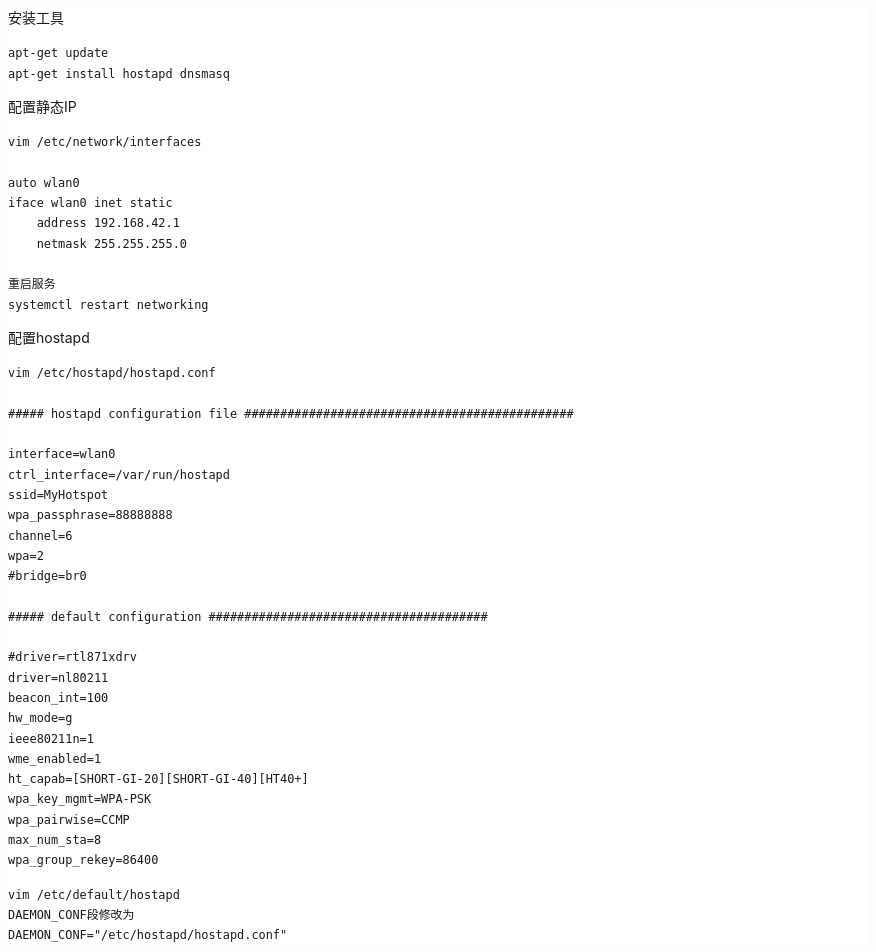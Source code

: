 安装工具

``` shell
apt-get update
apt-get install hostapd dnsmasq
```

配置静态IP

``` shell
vim /etc/network/interfaces

auto wlan0
iface wlan0 inet static
    address 192.168.42.1
    netmask 255.255.255.0
    
重启服务
systemctl restart networking
```

配置hostapd

``` shell
vim /etc/hostapd/hostapd.conf

##### hostapd configuration file ##############################################

interface=wlan0
ctrl_interface=/var/run/hostapd
ssid=MyHotspot
wpa_passphrase=88888888
channel=6
wpa=2
#bridge=br0

##### default configuration #######################################

#driver=rtl871xdrv
driver=nl80211
beacon_int=100
hw_mode=g
ieee80211n=1
wme_enabled=1
ht_capab=[SHORT-GI-20][SHORT-GI-40][HT40+]
wpa_key_mgmt=WPA-PSK
wpa_pairwise=CCMP
max_num_sta=8
wpa_group_rekey=86400
```

``` shell
vim /etc/default/hostapd
DAEMON_CONF段修改为
DAEMON_CONF="/etc/hostapd/hostapd.conf"
```
